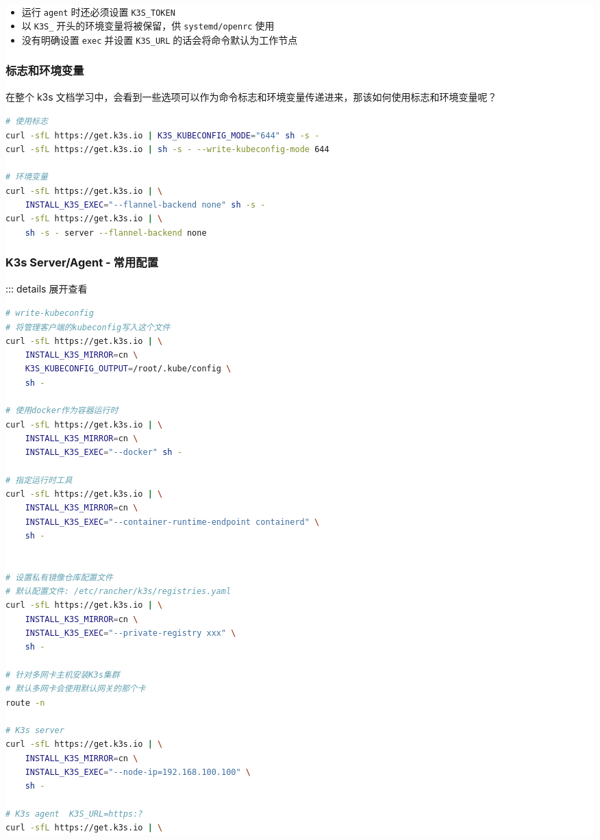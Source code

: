 + 运行 `agent` 时还必须设置 `K3S_TOKEN`
+ 以 `K3S_` 开头的环境变量将被保留，供 `systemd/openrc` 使用
+ 没有明确设置 `exec` 并设置 `K3S_URL` 的话会将命令默认为工作节点



### 标志和环境变量

在整个 k3s 文档学习中，会看到一些选项可以作为命令标志和环境变量传递进来，那该如何使用标志和环境变量呢？

```bash
# 使用标志
curl -sfL https://get.k3s.io | K3S_KUBECONFIG_MODE="644" sh -s -
curl -sfL https://get.k3s.io | sh -s - --write-kubeconfig-mode 644

# 环境变量
curl -sfL https://get.k3s.io | \
    INSTALL_K3S_EXEC="--flannel-backend none" sh -s -
curl -sfL https://get.k3s.io | \
    sh -s - server --flannel-backend none
```



### K3s Server/Agent - 常用配置

::: details 展开查看

```bash
# write-kubeconfig
# 将管理客户端的kubeconfig写入这个文件
curl -sfL https://get.k3s.io | \
    INSTALL_K3S_MIRROR=cn \
    K3S_KUBECONFIG_OUTPUT=/root/.kube/config \
    sh -

# 使用docker作为容器运行时
curl -sfL https://get.k3s.io | \
    INSTALL_K3S_MIRROR=cn \
    INSTALL_K3S_EXEC="--docker" sh -

# 指定运行时工具
curl -sfL https://get.k3s.io | \
    INSTALL_K3S_MIRROR=cn \
    INSTALL_K3S_EXEC="--container-runtime-endpoint containerd" \
    sh -


# 设置私有镜像仓库配置文件
# 默认配置文件: /etc/rancher/k3s/registries.yaml
curl -sfL https://get.k3s.io | \
    INSTALL_K3S_MIRROR=cn \
    INSTALL_K3S_EXEC="--private-registry xxx" \
    sh -

# 针对多网卡主机安装K3s集群
# 默认多网卡会使用默认网关的那个卡
route -n

# K3s server
curl -sfL https://get.k3s.io | \
    INSTALL_K3S_MIRROR=cn \
    INSTALL_K3S_EXEC="--node-ip=192.168.100.100" \
    sh -

# K3s agent  K3S_URL=https:?
curl -sfL https://get.k3s.io | \
```